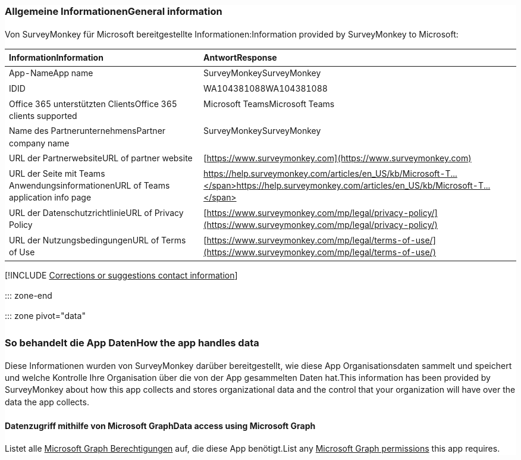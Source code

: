 ### <a name="general-information"></a><span data-ttu-id="3e34c-107">Allgemeine Informationen</span><span class="sxs-lookup"><span data-stu-id="3e34c-107">General information</span></span>

<span data-ttu-id="3e34c-108">Von SurveyMonkey für Microsoft bereitgestellte Informationen:</span><span class="sxs-lookup"><span data-stu-id="3e34c-108">Information provided by SurveyMonkey to Microsoft:</span></span>

| <span data-ttu-id="3e34c-109">**Information**</span><span class="sxs-lookup"><span data-stu-id="3e34c-109">**Information**</span></span> | <span data-ttu-id="3e34c-110">**Antwort**</span><span class="sxs-lookup"><span data-stu-id="3e34c-110">**Response**</span></span> |
|:----------------|:-------------|
| <span data-ttu-id="3e34c-111">App-Name</span><span class="sxs-lookup"><span data-stu-id="3e34c-111">App name</span></span> | <span data-ttu-id="3e34c-112">SurveyMonkey</span><span class="sxs-lookup"><span data-stu-id="3e34c-112">SurveyMonkey</span></span> |
| <span data-ttu-id="3e34c-113">ID</span><span class="sxs-lookup"><span data-stu-id="3e34c-113">ID</span></span> | <span data-ttu-id="3e34c-114">WA104381088</span><span class="sxs-lookup"><span data-stu-id="3e34c-114">WA104381088</span></span> |
| <span data-ttu-id="3e34c-115">Office 365 unterstützten Clients</span><span class="sxs-lookup"><span data-stu-id="3e34c-115">Office 365 clients supported</span></span> | <span data-ttu-id="3e34c-116">Microsoft Teams</span><span class="sxs-lookup"><span data-stu-id="3e34c-116">Microsoft Teams</span></span> |
| <span data-ttu-id="3e34c-117">Name des Partnerunternehmens</span><span class="sxs-lookup"><span data-stu-id="3e34c-117">Partner company name</span></span> | <span data-ttu-id="3e34c-118">SurveyMonkey</span><span class="sxs-lookup"><span data-stu-id="3e34c-118">SurveyMonkey</span></span> |
| <span data-ttu-id="3e34c-119">URL der Partnerwebsite</span><span class="sxs-lookup"><span data-stu-id="3e34c-119">URL of partner website</span></span> | [https://www.surveymonkey.com](https://www.surveymonkey.com) |
| <span data-ttu-id="3e34c-120">URL der Seite mit Teams Anwendungsinformationen</span><span class="sxs-lookup"><span data-stu-id="3e34c-120">URL of Teams application info page</span></span> | [<span data-ttu-id="3e34c-121"> https://help.surveymonkey.com/articles/en_US/kb/Microsoft-T...</span><span class="sxs-lookup"><span data-stu-id="3e34c-121">https://help.surveymonkey.com/articles/en_US/kb/Microsoft-T...</span></span>](https://help.surveymonkey.com/articles/en_US/kb/Microsoft-Teams-Integration) |
| <span data-ttu-id="3e34c-122">URL der Datenschutzrichtlinie</span><span class="sxs-lookup"><span data-stu-id="3e34c-122">URL of Privacy Policy</span></span> | [https://www.surveymonkey.com/mp/legal/privacy-policy/](https://www.surveymonkey.com/mp/legal/privacy-policy/) |
| <span data-ttu-id="3e34c-123">URL der Nutzungsbedingungen</span><span class="sxs-lookup"><span data-stu-id="3e34c-123">URL of Terms of Use</span></span> | [https://www.surveymonkey.com/mp/legal/terms-of-use/](https://www.surveymonkey.com/mp/legal/terms-of-use/) |

 [!INCLUDE [Corrections or suggestions contact information](../includes/corrections-or-suggestions.md)]

::: zone-end

::: zone pivot="data"

### <a name="how-the-app-handles-data"></a><span data-ttu-id="3e34c-124">So behandelt die App Daten</span><span class="sxs-lookup"><span data-stu-id="3e34c-124">How the app handles data</span></span>

<span data-ttu-id="3e34c-125">Diese Informationen wurden von SurveyMonkey darüber bereitgestellt, wie diese App Organisationsdaten sammelt und speichert und welche Kontrolle Ihre Organisation über die von der App gesammelten Daten hat.</span><span class="sxs-lookup"><span data-stu-id="3e34c-125">This information has been provided by SurveyMonkey about how this app collects and stores organizational data and the control that your organization will have over the data the app collects.</span></span>

#### <a name="data-access-using-microsoft-graph"></a><span data-ttu-id="3e34c-126">Datenzugriff mithilfe von Microsoft Graph</span><span class="sxs-lookup"><span data-stu-id="3e34c-126">Data access using Microsoft Graph</span></span>

<span data-ttu-id="3e34c-127">Listet alle [Microsoft Graph Berechtigungen](https://docs.microsoft.com/graph/permissions-reference) auf, die diese App benötigt.</span><span class="sxs-lookup"><span data-stu-id="3e34c-127">List any [Microsoft Graph permissions](https://docs.microsoft.com/graph/permissions-reference) this app requires.</span></span>
